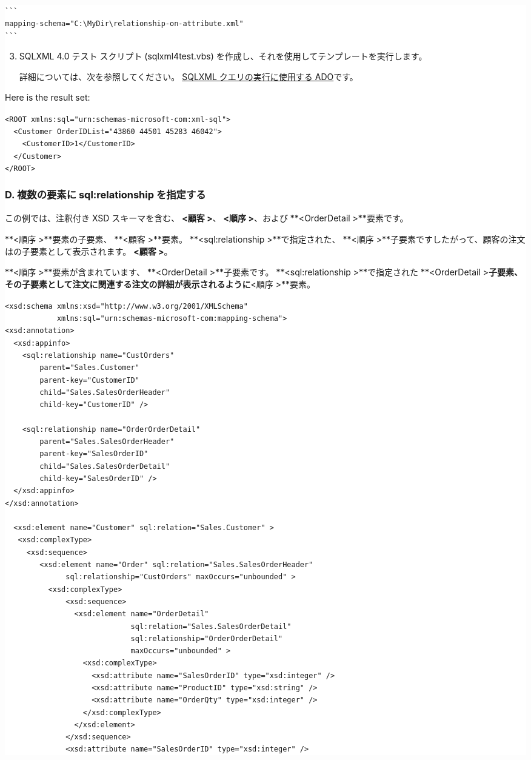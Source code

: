     ```  
    mapping-schema="C:\MyDir\relationship-on-attribute.xml"  
    ```  
  
3.  SQLXML 4.0 テスト スクリプト (sqlxml4test.vbs) を作成し、それを使用してテンプレートを実行します。  
  
     詳細については、次を参照してください。 [SQLXML クエリの実行に使用する ADO](../../relational-databases/sqlxml/using-ado-to-execute-sqlxml-4-0-queries.md)です。  
  
 Here is the result set:  
  
```  
<ROOT xmlns:sql="urn:schemas-microsoft-com:xml-sql">   
  <Customer OrderIDList="43860 44501 45283 46042">  
    <CustomerID>1</CustomerID>   
  </Customer>  
</ROOT>  
```  
  
### <a name="d-specifying-sqlrelationship-on-multiple-elements"></a>D. 複数の要素に sql:relationship を指定する  
 この例では、注釈付き XSD スキーマを含む、 **\<顧客 >**、 **\<順序 >**、および **\<OrderDetail >**要素です。  
  
 **\<順序 >**要素の子要素、 **\<顧客 >**要素。 **\<sql:relationship >**で指定された、 **\<順序 >**子要素ですしたがって、顧客の注文はの子要素として表示されます。 **\<顧客 >**。  
  
 **\<順序 >**要素が含まれています、  **\<OrderDetail >**子要素です。 **\<sql:relationship >**で指定された **\<OrderDetail >**子要素、その子要素として注文に関連する注文の詳細が表示されるように**\<順序 >**要素。  
  
```  
<xsd:schema xmlns:xsd="http://www.w3.org/2001/XMLSchema"  
            xmlns:sql="urn:schemas-microsoft-com:mapping-schema">  
<xsd:annotation>  
  <xsd:appinfo>  
    <sql:relationship name="CustOrders"  
        parent="Sales.Customer"  
        parent-key="CustomerID"  
        child="Sales.SalesOrderHeader"  
        child-key="CustomerID" />  
  
    <sql:relationship name="OrderOrderDetail"  
        parent="Sales.SalesOrderHeader"  
        parent-key="SalesOrderID"  
        child="Sales.SalesOrderDetail"  
        child-key="SalesOrderID" />  
  </xsd:appinfo>  
</xsd:annotation>  
  
  <xsd:element name="Customer" sql:relation="Sales.Customer" >  
   <xsd:complexType>  
     <xsd:sequence>  
        <xsd:element name="Order" sql:relation="Sales.SalesOrderHeader"    
              sql:relationship="CustOrders" maxOccurs="unbounded" >  
          <xsd:complexType>  
              <xsd:sequence>  
                <xsd:element name="OrderDetail"   
                             sql:relation="Sales.SalesOrderDetail"   
                             sql:relationship="OrderOrderDetail"   
                             maxOccurs="unbounded" >  
                  <xsd:complexType>  
                    <xsd:attribute name="SalesOrderID" type="xsd:integer" />  
                    <xsd:attribute name="ProductID" type="xsd:string" />  
                    <xsd:attribute name="OrderQty" type="xsd:integer" />  
                  </xsd:complexType>  
                </xsd:element>  
              </xsd:sequence>  
              <xsd:attribute name="SalesOrderID" type="xsd:integer" />  
```